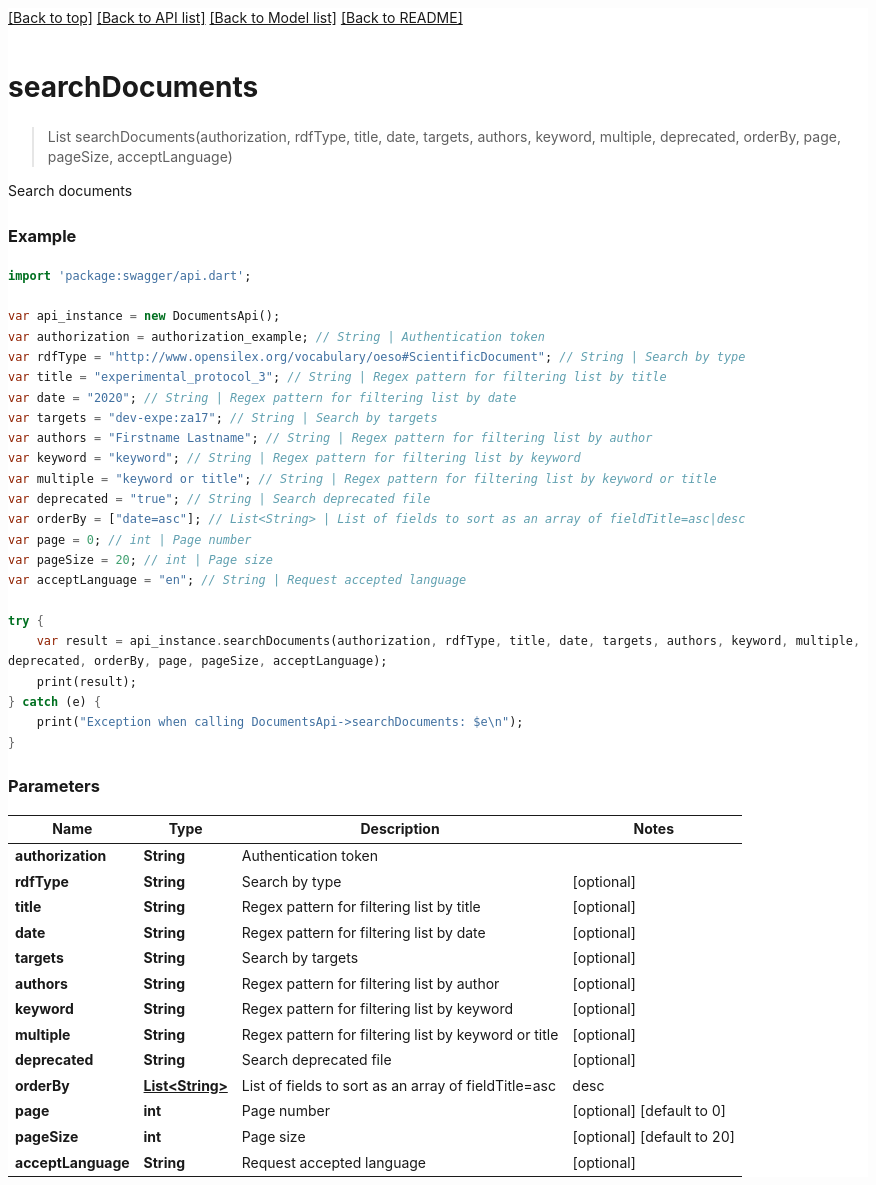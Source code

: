 [[Back to top]](#) [[Back to API list]](../README.md#documentation-for-api-endpoints) [[Back to Model list]](../README.md#documentation-for-models) [[Back to README]](../README.md)

# **searchDocuments**
> List<DocumentGetDTO> searchDocuments(authorization, rdfType, title, date, targets, authors, keyword, multiple, deprecated, orderBy, page, pageSize, acceptLanguage)

Search documents



### Example 
```dart
import 'package:swagger/api.dart';

var api_instance = new DocumentsApi();
var authorization = authorization_example; // String | Authentication token
var rdfType = "http://www.opensilex.org/vocabulary/oeso#ScientificDocument"; // String | Search by type
var title = "experimental_protocol_3"; // String | Regex pattern for filtering list by title
var date = "2020"; // String | Regex pattern for filtering list by date
var targets = "dev-expe:za17"; // String | Search by targets
var authors = "Firstname Lastname"; // String | Regex pattern for filtering list by author
var keyword = "keyword"; // String | Regex pattern for filtering list by keyword
var multiple = "keyword or title"; // String | Regex pattern for filtering list by keyword or title
var deprecated = "true"; // String | Search deprecated file
var orderBy = ["date=asc"]; // List<String> | List of fields to sort as an array of fieldTitle=asc|desc
var page = 0; // int | Page number
var pageSize = 20; // int | Page size
var acceptLanguage = "en"; // String | Request accepted language

try { 
    var result = api_instance.searchDocuments(authorization, rdfType, title, date, targets, authors, keyword, multiple, deprecated, orderBy, page, pageSize, acceptLanguage);
    print(result);
} catch (e) {
    print("Exception when calling DocumentsApi->searchDocuments: $e\n");
}
```

### Parameters

Name | Type | Description  | Notes
------------- | ------------- | ------------- | -------------
 **authorization** | **String**| Authentication token | 
 **rdfType** | **String**| Search by type | [optional] 
 **title** | **String**| Regex pattern for filtering list by title | [optional] 
 **date** | **String**| Regex pattern for filtering list by date | [optional] 
 **targets** | **String**| Search by targets | [optional] 
 **authors** | **String**| Regex pattern for filtering list by author | [optional] 
 **keyword** | **String**| Regex pattern for filtering list by keyword | [optional] 
 **multiple** | **String**| Regex pattern for filtering list by keyword or title | [optional] 
 **deprecated** | **String**| Search deprecated file | [optional] 
 **orderBy** | [**List&lt;String&gt;**](String.md)| List of fields to sort as an array of fieldTitle&#x3D;asc|desc | [optional] 
 **page** | **int**| Page number | [optional] [default to 0]
 **pageSize** | **int**| Page size | [optional] [default to 20]
 **acceptLanguage** | **String**| Request accepted language | [optional] 
